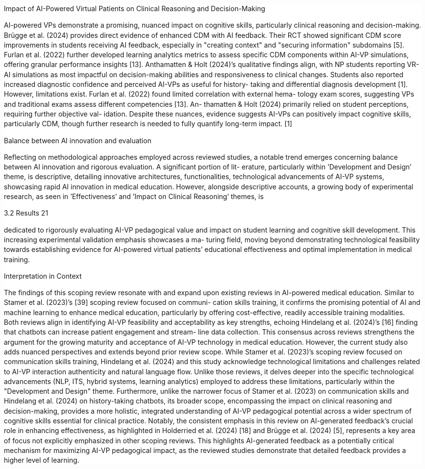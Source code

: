 Impact of AI-Powered Virtual Patients on Clinical Reasoning and Decision-Making

AI-powered VPs demonstrate a promising, nuanced impact on cognitive skills, particularly clinical
reasoning and decision-making. Brügge et al. (2024) provides direct evidence of enhanced CDM
with AI feedback. Their RCT showed significant CDM score improvements in students receiving
AI feedback, especially in "creating context" and "securing information" subdomains [5]. Furlan
et al. (2022) further developed learning analytics metrics to assess specific CDM components
within AI-VP simulations, offering granular performance insights [13].
Anthamatten & Holt (2024)’s qualitative findings align, with NP students reporting VR-AI
simulations as most impactful on decision-making abilities and responsiveness to clinical changes.
Students also reported increased diagnostic confidence and perceived AI-VPs as useful for history-
taking and differential diagnosis development [1].
However, limitations exist. Furlan et al. (2022) found limited correlation with external hema-
tology exam scores, suggesting VPs and traditional exams assess different competencies [13]. An-
thamatten & Holt (2024) primarily relied on student perceptions, requiring further objective val-
idation. Despite these nuances, evidence suggests AI-VPs can positively impact cognitive skills,
particularly CDM, though further research is needed to fully quantify long-term impact. [1]

Balance between AI innovation and evaluation

Reflecting on methodological approaches employed across reviewed studies, a notable trend emerges
concerning balance between AI innovation and rigorous evaluation. A significant portion of lit-
erature, particularly within ’Development and Design’ theme, is descriptive, detailing innovative
architectures, functionalities, technological advancements of AI-VP systems, showcasing rapid
AI innovation in medical education. However, alongside descriptive accounts, a growing body of
experimental research, as seen in ’Effectiveness’ and ’Impact on Clinical Reasoning’ themes, is


3.2 Results 21

dedicated to rigorously evaluating AI-VP pedagogical value and impact on student learning and
cognitive skill development. This increasing experimental validation emphasis showcases a ma-
turing field, moving beyond demonstrating technological feasibility towards establishing evidence
for AI-powered virtual patients’ educational effectiveness and optimal implementation in medical
training.

Interpretation in Context

The findings of this scoping review resonate with and expand upon existing reviews in AI-powered
medical education. Similar to Stamer et al. (2023)’s [39] scoping review focused on communi-
cation skills training, it confirms the promising potential of AI and machine learning to enhance
medical education, particularly by offering cost-effective, readily accessible training modalities.
Both reviews align in identifying AI-VP feasibility and acceptability as key strengths, echoing
Hindelang et al. (2024)’s [16] finding that chatbots can increase patient engagement and stream-
line data collection. This consensus across reviews strengthens the argument for the growing
maturity and acceptance of AI-VP technology in medical education.
However, the current study also adds nuanced perspectives and extends beyond prior review
scope. While Stamer et al. (2023)’s scoping review focused on communication skills training,
Hindelang et al. (2024) and this study acknowledge technological limitations and challenges
related to AI-VP interaction authenticity and natural language flow. Unlike those reviews, it delves
deeper into the specific technological advancements (NLP, ITS, hybrid systems, learning analytics)
employed to address these limitations, particularly within the "Development and Design" theme.
Furthermore, unlike the narrower focus of Stamer et al. (2023) on communication skills and
Hindelang et al. (2024) on history-taking chatbots, its broader scope, encompassing the impact
on clinical reasoning and decision-making, provides a more holistic, integrated understanding
of AI-VP pedagogical potential across a wider spectrum of cognitive skills essential for clinical
practice. Notably, the consistent emphasis in this review on AI-generated feedback’s crucial role
in enhancing effectiveness, as highlighted in Holderried et al. (2024) [18] and Brügge et al.
(2024) [5], represents a key area of focus not explicitly emphasized in other scoping reviews.
This highlights AI-generated feedback as a potentially critical mechanism for maximizing AI-VP
pedagogical impact, as the reviewed studies demonstrate that detailed feedback provides a higher
level of learning.
